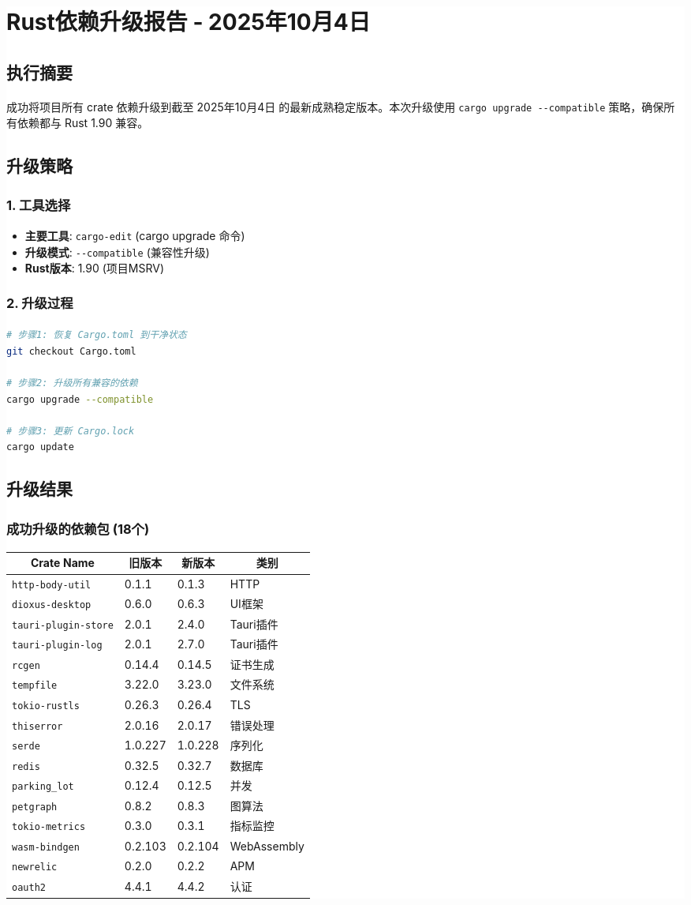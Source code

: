 # Rust依赖升级报告 - 2025年10月4日

## 执行摘要

成功将项目所有 crate 依赖升级到截至 2025年10月4日 的最新成熟稳定版本。本次升级使用 `cargo upgrade --compatible` 策略，确保所有依赖都与 Rust 1.90 兼容。

## 升级策略

### 1. 工具选择

- **主要工具**: `cargo-edit` (cargo upgrade 命令)
- **升级模式**: `--compatible` (兼容性升级)
- **Rust版本**: 1.90 (项目MSRV)

### 2. 升级过程

```bash
# 步骤1: 恢复 Cargo.toml 到干净状态
git checkout Cargo.toml

# 步骤2: 升级所有兼容的依赖
cargo upgrade --compatible

# 步骤3: 更新 Cargo.lock
cargo update
```

## 升级结果

### 成功升级的依赖包 (18个)

| Crate Name | 旧版本 | 新版本 | 类别 |
|------------|--------|--------|------|
| `http-body-util` | 0.1.1 | 0.1.3 | HTTP |
| `dioxus-desktop` | 0.6.0 | 0.6.3 | UI框架 |
| `tauri-plugin-store` | 2.0.1 | 2.4.0 | Tauri插件 |
| `tauri-plugin-log` | 2.0.1 | 2.7.0 | Tauri插件 |
| `rcgen` | 0.14.4 | 0.14.5 | 证书生成 |
| `tempfile` | 3.22.0 | 3.23.0 | 文件系统 |
| `tokio-rustls` | 0.26.3 | 0.26.4 | TLS |
| `thiserror` | 2.0.16 | 2.0.17 | 错误处理 |
| `serde` | 1.0.227 | 1.0.228 | 序列化 |
| `redis` | 0.32.5 | 0.32.7 | 数据库 |
| `parking_lot` | 0.12.4 | 0.12.5 | 并发 |
| `petgraph` | 0.8.2 | 0.8.3 | 图算法 |
| `tokio-metrics` | 0.3.0 | 0.3.1 | 指标监控 |
| `wasm-bindgen` | 0.2.103 | 0.2.104 | WebAssembly |
| `newrelic` | 0.2.0 | 0.2.2 | APM |
| `oauth2` | 4.4.1 | 4.4.2 | 认证 |